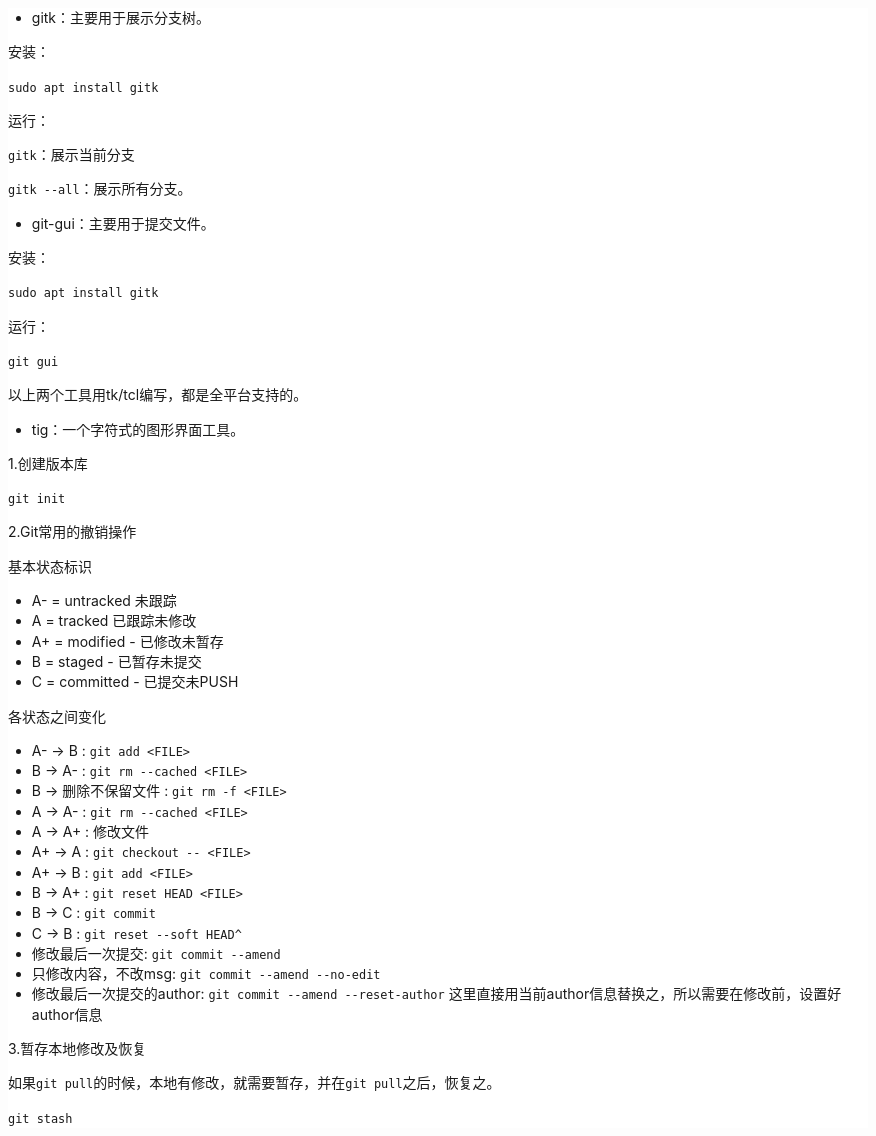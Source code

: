 - gitk：主要用于展示分支树。

安装：

`sudo apt install gitk`

运行：

`gitk`：展示当前分支

`gitk --all`：展示所有分支。

- git-gui：主要用于提交文件。

安装：

`sudo apt install gitk`

运行：

`git gui`

以上两个工具用tk/tcl编写，都是全平台支持的。

- tig：一个字符式的图形界面工具。

1.创建版本库

`git init`

2.Git常用的撤销操作

基本状态标识

- A- = untracked 未跟踪
- A = tracked 已跟踪未修改
- A+ = modified - 已修改未暂存
- B = staged - 已暂存未提交
- C = committed - 已提交未PUSH

各状态之间变化

- A- -> B : `git add <FILE>`
- B -> A- : `git rm --cached <FILE>`
- B -> 删除不保留文件 : `git rm -f <FILE>`
- A -> A- : `git rm --cached <FILE>`
- A -> A+ : 修改文件
- A+ -> A : `git checkout -- <FILE>`
- A+ -> B : `git add <FILE>`
- B -> A+ : `git reset HEAD <FILE>`
- B -> C : `git commit`
- C -> B : `git reset --soft HEAD^`
- 修改最后一次提交: `git commit --amend`
- 只修改内容，不改msg: `git commit --amend --no-edit`
- 修改最后一次提交的author: `git commit --amend --reset-author` 这里直接用当前author信息替换之，所以需要在修改前，设置好author信息

3.暂存本地修改及恢复

如果`git pull`的时候，本地有修改，就需要暂存，并在`git pull`之后，恢复之。

`git stash`
